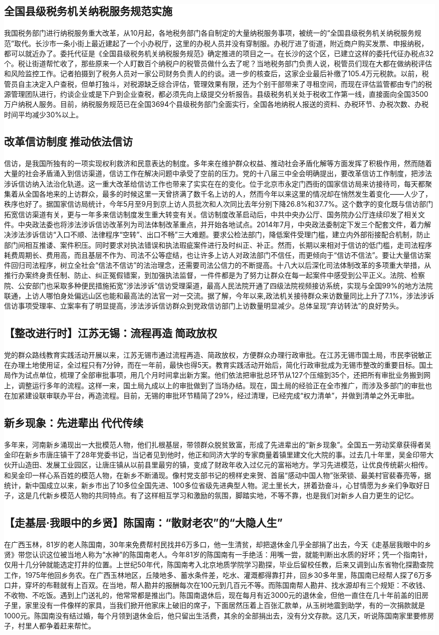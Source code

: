 
## 全国县级税务机关纳税服务规范实施


我国税务部门进行纳税服务重大改革，从10月起，各地税务部门各自制定的大量纳税服务事项，被统一的“全国县级税务机关纳税服务规范”取代。长沙市一条小街上最近建起了一个小办税厅，这里的办税人员并没有穿制服。办税厅进了街道，附近商户购买发票、申报纳税，都可以就近办了。委托代征是《全国县级税务机关纳税服务规范》确定推进的项目之一。在长沙的这个区，已建立这样的委托代征办税点32个。税让街道帮忙收了，那些原来一个人盯数百个纳税户的税管员做什么去了呢？当地税务部门负责人说，税管员们现在大都在做纳税评估和风险监控工作。记者拍摄到了税务人员对一家公司财务负责人的约谈。进一步的核查后，这家企业最后补缴了105.4万元税款。以前，税管员自主决定入户查税，但单打独斗，对税源缺乏综合评估，管理效果有限，还为个别干部带来了寻租空间，而现在评估监管都由专门的税源管理团队进行，约谈企业或是下户到企业查税，都必须先向上级提交分析报告。县级税务机关处于税收工作第一线，直接面向全国3500万户纳税人服务。目前，纳税服务规范已在全国3694个县级税务部门全面实行，全国各地纳税人报送的资料、办税环节、办税次数、办税时间平均减少30%以上。


## 改革信访制度 推动依法信访


信访，是我国所独有的一项实现权利救济和民意表达的制度。多年来在维护群众权益、推动社会矛盾化解等方面发挥了积极作用，然而随着大量的社会矛盾涌入到信访渠道，信访工作在解决问题中承受了空前的压力。党的十八届三中全会明确提出，要改革信访工作制度，把涉法涉诉信访纳入法治化轨道。这一重大改革给信访工作也带来了实实在在的变化。位于北京市永定门西街的国家信访局来访接待司，每天都聚集着从全国各地来的上访群众，最多的时候这里一天曾挤满了数千名上访的人，然而今年以来这里的情况却在悄然发生着变化——人少了，秩序也好了。据国家信访局统计，今年5月至9月到京上访人员批次和人次同比去年分别下降26.8%和37.7%。这个数字的变化既与信访部门拓宽信访渠道有关，更与一年多来信访制度发生重大转变有关。信访制度改革启动后，中共中央办公厅、国务院办公厅连续印发了相关文件。中央政法委也将涉法涉诉信访改革列为司法体制改革重点，并开始各地试点。2014年7月，中央政法委制定下发三个配套文件，着力解决涉法涉诉信访“入口不顺、法律程序“空转”、出口不畅”三大难题。要求公检法部门，降低案件受理门槛，建立内外部衔接配合机制，防止部门间相互推诿、案件积压。同时要求对执法错误和执法瑕疵案件进行及时纠正、补正。然而，长期以来相对于信访的低门槛，走司法程序耗费周期长、费用高，而且基层不作为、司法不公等症结，也让许多上访人对政法部门不信任，而更倾向于“信访不信法”。要让大量信访案件回归司法程序，树立全社会“信法不信访”的法治理念，还需要司法公信力的不断提高。十八大以后深化司法体制改革的多项重大举措，从推行办案终身责任制、防止、纠正冤假错案，到加强执法监督，一件件都是为了努力让群众在每一起案件中感受到公平正义。法院、检察院、公安部门也采取多种便民措施拓宽“涉法涉诉”信访受理渠道，最高人民法院开通了四级法院视频接访系统，实现与全国99%的地方法院联通，上访人哪怕身处偏远山区也能和最高法的法官一对一交流。据了解，今年以来,政法机关接待群众来访数量同比上升了7.1%，涉法涉诉信访事项受理率、立案率有了明显提高，涉法涉诉信访群众到党政信访部门上访数量明显减少。总体呈现“弃访转法”的良好势头。


## 【整改进行时】江苏无锡：流程再造 简政放权


党的群众路线教育实践活动开展以来，江苏无锡市通过流程再造、简政放权，方便群众办理行政审批。在江苏无锡市国土局，市民李锐敏正在办理土地使用证，全过程只有7分钟，而在一年前，最快也得5天。教育实践活动开始后，简化行政审批成为无锡市整改的重要目标。国土局作为试点单位，梳理了全部审批事项，用几个月时间拿出新方案。他们依法把审批总环节从127个压缩到35个，还把所有审批业务搬到网上，调整运行多年的流程。这样一来，国土局九成以上的审批做到了当场办结。现在，国土局的经验正在全市推广，而涉及多部门的审批也在加紧建设联审联办平台，再造流程。目前，无锡的审批环节精简了29%，经过清理，已经完成“权力清单”，并做到清单之外无审批。


## 新乡现象：先进辈出 代代传续


多年来，河南新乡涌现出一大批模范人物，他们扎根基层，带领群众脱贫致富，形成了先进辈出的“新乡现象”。全国五一劳动奖章获得者吴金印在新乡市唐庄镇干了28年党委书记，当记者见到他时，他正和同济大学的专家商量着镇里建文化大院的事。过去几十年里，吴金印带大伙开山造田、发展工业园区，让唐庄镇从以前县里最穷的镇，变成了财政年收入过亿元的富裕地方。学习先进模范，让优良传统薪火相传。和吴金印一样心系百姓的模范人物，在新乡不断涌现。像村党支部书记的榜样史来贺、首届“感动中国人物”张荣锁、最美村官裴春亮等，据统计，新中国成立以来，新乡市出了10多位全国先进、100多位省级先进典型人物。泥土里长大，拼着劲奋斗，心甘情愿为乡亲们争取好日子，这是几代新乡模范人物的共同特点。有了这样相互学习和激励的氛围，脚踏实地，不等不靠，也是我们对新乡人自力更生的记忆。


## 【走基层·我眼中的乡贤】陈国南：“散财老农”的“大隐人生”


在广西玉林，81岁的老人陈国南，30年来免费帮村民找井6万多口，他一生清贫，却把退休金几乎全部捐了出去，今天《走基层我眼中的乡贤》带您认识这位被当地人称为“水神”的陈国南老人。今年81岁的陈国南有一手绝活：用嘴一尝，就能判断出水质的好坏；凭一个指南针，仅用十几分钟就能选定打井的位置。上世纪50年代，陈国南考入北京地质学院学习勘探，毕业后留校任教，后来又调到山东省物化探勘查院工作，1975年他回乡务农。在广西玉林地区，丘陵地多、蓄水条件差，吃水、灌溉都得靠打井，回乡30多年里，陈国南已经帮人探了6万多口井，穿坏的布鞋就有上百双。在当地，帮人勘井的报酬每次在100元到几百元不等。而陈国南帮人勘井、找水源却有三个规矩：不收钱、不收物、不吃饭。遇到上门送礼的，他常常都是推出门。陈国南退休后，现在每月有近3000元的退休金，但他一直住在几十年前盖的旧房子里，家里没有一件像样的家具，当我们掀开他家床上破旧的席子，下面居然压着上百张汇款单，从玉树地震到助学，有的一次捐款就是1000元。陈国南没有结过婚，每个月领到退休金后，他只留出生活费，其余的全部捐出去，没有分文存款。这几天，听说陈国南家里要修房子，村里人都争着赶来帮忙。

